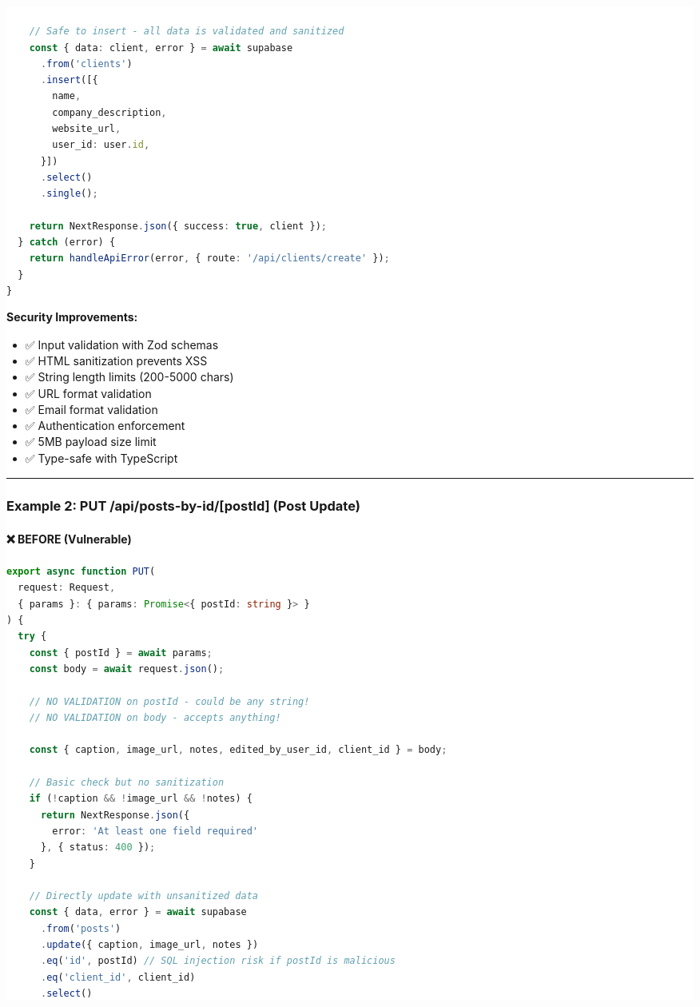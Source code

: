 ```typescript

    // Safe to insert - all data is validated and sanitized
    const { data: client, error } = await supabase
      .from('clients')
      .insert([{
        name,
        company_description,
        website_url,
        user_id: user.id,
      }])
      .select()
      .single();

    return NextResponse.json({ success: true, client });
  } catch (error) {
    return handleApiError(error, { route: '/api/clients/create' });
  }
}
```

**Security Improvements:**
- ✅ Input validation with Zod schemas
- ✅ HTML sanitization prevents XSS
- ✅ String length limits (200-5000 chars)
- ✅ URL format validation
- ✅ Email format validation
- ✅ Authentication enforcement
- ✅ 5MB payload size limit
- ✅ Type-safe with TypeScript

---

### Example 2: PUT /api/posts-by-id/[postId] (Post Update)

#### ❌ BEFORE (Vulnerable)

```typescript
export async function PUT(
  request: Request,
  { params }: { params: Promise<{ postId: string }> }
) {
  try {
    const { postId } = await params;
    const body = await request.json();
    
    // NO VALIDATION on postId - could be any string!
    // NO VALIDATION on body - accepts anything!
    
    const { caption, image_url, notes, edited_by_user_id, client_id } = body;
    
    // Basic check but no sanitization
    if (!caption && !image_url && !notes) {
      return NextResponse.json({ 
        error: 'At least one field required' 
      }, { status: 400 });
    }

    // Directly update with unsanitized data
    const { data, error } = await supabase
      .from('posts')
      .update({ caption, image_url, notes })
      .eq('id', postId) // SQL injection risk if postId is malicious
      .eq('client_id', client_id)
      .select()
```